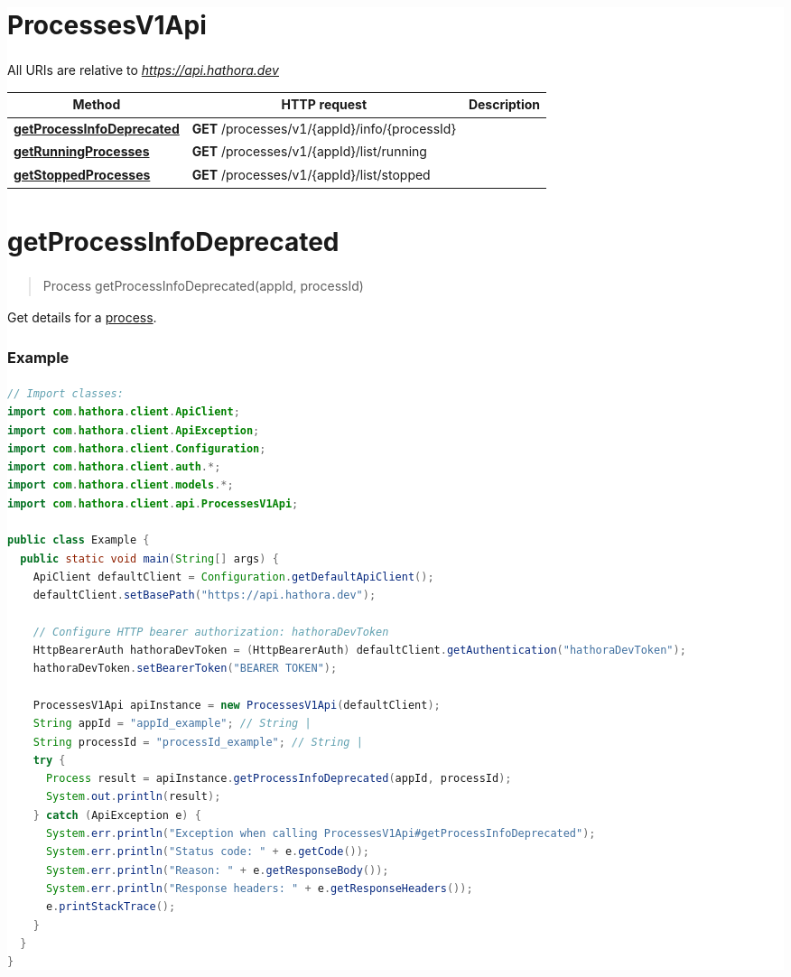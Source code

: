 # ProcessesV1Api

All URIs are relative to *https://api.hathora.dev*

| Method | HTTP request | Description |
|------------- | ------------- | -------------|
| [**getProcessInfoDeprecated**](ProcessesV1Api.md#getProcessInfoDeprecated) | **GET** /processes/v1/{appId}/info/{processId} |  |
| [**getRunningProcesses**](ProcessesV1Api.md#getRunningProcesses) | **GET** /processes/v1/{appId}/list/running |  |
| [**getStoppedProcesses**](ProcessesV1Api.md#getStoppedProcesses) | **GET** /processes/v1/{appId}/list/stopped |  |


<a name="getProcessInfoDeprecated"></a>
# **getProcessInfoDeprecated**
> Process getProcessInfoDeprecated(appId, processId)



Get details for a [process](https://hathora.dev/docs/concepts/hathora-entities#process).

### Example
```java
// Import classes:
import com.hathora.client.ApiClient;
import com.hathora.client.ApiException;
import com.hathora.client.Configuration;
import com.hathora.client.auth.*;
import com.hathora.client.models.*;
import com.hathora.client.api.ProcessesV1Api;

public class Example {
  public static void main(String[] args) {
    ApiClient defaultClient = Configuration.getDefaultApiClient();
    defaultClient.setBasePath("https://api.hathora.dev");
    
    // Configure HTTP bearer authorization: hathoraDevToken
    HttpBearerAuth hathoraDevToken = (HttpBearerAuth) defaultClient.getAuthentication("hathoraDevToken");
    hathoraDevToken.setBearerToken("BEARER TOKEN");

    ProcessesV1Api apiInstance = new ProcessesV1Api(defaultClient);
    String appId = "appId_example"; // String | 
    String processId = "processId_example"; // String | 
    try {
      Process result = apiInstance.getProcessInfoDeprecated(appId, processId);
      System.out.println(result);
    } catch (ApiException e) {
      System.err.println("Exception when calling ProcessesV1Api#getProcessInfoDeprecated");
      System.err.println("Status code: " + e.getCode());
      System.err.println("Reason: " + e.getResponseBody());
      System.err.println("Response headers: " + e.getResponseHeaders());
      e.printStackTrace();
    }
  }
}
```
